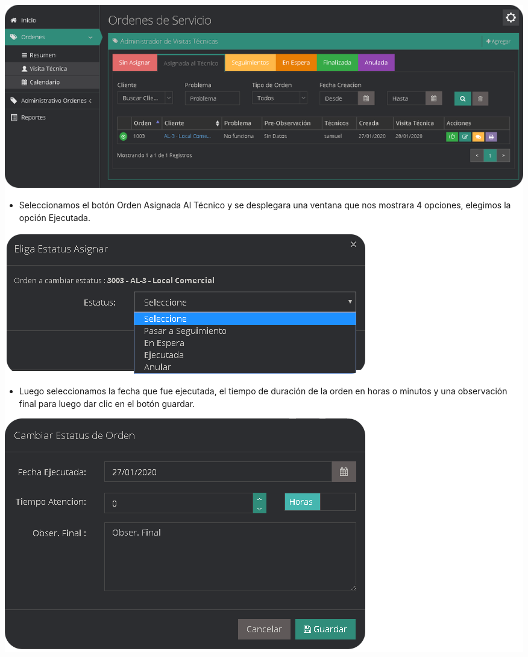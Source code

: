 ![Asignar Técnico](./img/Ordenes_de_servicio/asignarEstatus.png "Asignar Técnico")

* Seleccionamos el botón Orden Asignada Al Técnico y se desplegara una ventana que nos mostrara 4 opciones, elegimos la opción Ejecutada.

![Asignar Técnico1](./img/Ordenes_de_servicio/asignarEstatus1.png "Asignar Técnico 1")

* Luego seleccionamos la fecha que fue ejecutada, el tiempo de duración de la orden en horas o minutos y una observación final para luego dar clic en el botón guardar.

![Asignar Técnico2](./img/Ordenes_de_servicio/asignarEstatus2.png "Asignar Técnico 2")
